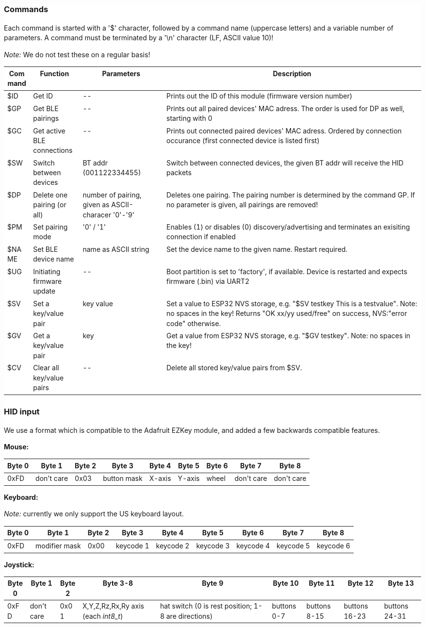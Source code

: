 ### Commands

Each command is started with a '$' character, followed by a command name (uppercase letters) and a variable number of parameters.
A command must be terminated by a '\n' character (LF, ASCII value 10)!

_Note:_ We do not test these on a regular basis!

|Command|Function|Parameters|Description|
|-------|--------|----------|-----------|
|$ID|Get ID|--|Prints out the ID of this module (firmware version number)|
|$GP|Get BLE pairings|--|Prints out all paired devices' MAC adress. The order is used for DP as well, starting with 0|
|$GC|Get active BLE connections|--|Prints out connected paired devices' MAC adress. Ordered by connection occurance (first connected device is listed first)|
|$SW|Switch between devices|BT addr (001122334455)|Switch between connected devices, the given BT addr will receive the HID packets|
|$DP|Delete one pairing (or all) |number of pairing, given as ASCII-characer '0'-'9'|Deletes one pairing. The pairing number is determined by the command GP. If no parameter is given, all pairings are removed!|
|$PM|Set pairing mode|'0' / '1'|Enables (1) or disables (0) discovery/advertising and terminates an exisiting connection if enabled|
|$NAME|Set BLE device name|name as ASCII string|Set the device name to the given name. Restart required.|
|$UG|Initiating firmware update|--|Boot partition is set to 'factory', if available. Device is restarted and expects firmware (.bin) via UART2|
|$SV|Set a key/value pair |key value| Set a value to ESP32 NVS storage, e.g. "$SV testkey This is a testvalue". Note: no spaces in the key! Returns "OK xx/yy used/free" on success, NVS:"error code" otherwise.|
|$GV|Get a key/value pair |key| Get a value from ESP32 NVS storage, e.g. "$GV testkey". Note: no spaces in the key!|
|$CV|Clear all key/value pairs |--| Delete all stored key/value pairs from $SV.|

### HID input

We use a format which is compatible to the Adafruit EZKey module, and added a few backwards compatible features.

__Mouse:__

|Byte 0|Byte 1|Byte 2|Byte 3|Byte 4|Byte 5|Byte 6|Byte 7|Byte 8|
|------|------|------|------|------|------|------|------|------|
| 0xFD | don't care | 0x03 | button mask | X-axis | Y-axis | wheel | don't care | don't care |


__Keyboard:__

_Note:_ currently we only support the US keyboard layout.

|Byte 0|Byte 1|Byte 2|Byte 3|Byte 4|Byte 5|Byte 6|Byte 7|Byte 8|
|------|------|------|------|------|------|------|------|------|
| 0xFD | modifier mask | 0x00   | keycode 1 | keycode 2 | keycode 3 | keycode 4 | keycode 5 | keycode 6 |

__Joystick:__


|Byte 0|Byte 1|Byte 2|Byte 3-8|Byte 9|Byte 10|Byte 11|Byte 12|Byte 13|
|------|------|------|------|------|------|------|------|------|
| 0xFD | don't care | 0x01  | X,Y,Z,Rz,Rx,Ry axis (each _int8_t_) | hat switch (0 is rest position; 1-8 are directions) | buttons 0-7 | buttons 8-15 | buttons 16-23 | buttons 24-31 |
